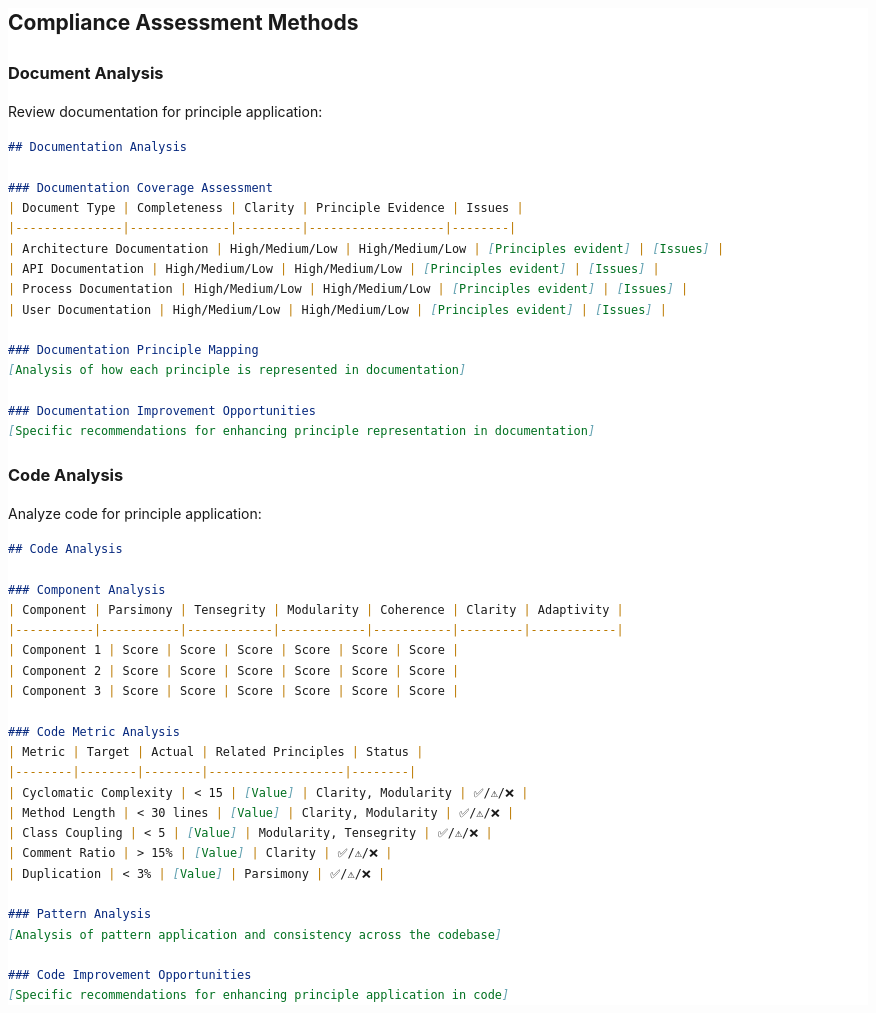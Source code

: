 ## Compliance Assessment Methods

### Document Analysis

Review documentation for principle application:

```markdown
## Documentation Analysis

### Documentation Coverage Assessment
| Document Type | Completeness | Clarity | Principle Evidence | Issues |
|---------------|--------------|---------|-------------------|--------|
| Architecture Documentation | High/Medium/Low | High/Medium/Low | [Principles evident] | [Issues] |
| API Documentation | High/Medium/Low | High/Medium/Low | [Principles evident] | [Issues] |
| Process Documentation | High/Medium/Low | High/Medium/Low | [Principles evident] | [Issues] |
| User Documentation | High/Medium/Low | High/Medium/Low | [Principles evident] | [Issues] |

### Documentation Principle Mapping
[Analysis of how each principle is represented in documentation]

### Documentation Improvement Opportunities
[Specific recommendations for enhancing principle representation in documentation]
```

### Code Analysis

Analyze code for principle application:

```markdown
## Code Analysis

### Component Analysis
| Component | Parsimony | Tensegrity | Modularity | Coherence | Clarity | Adaptivity |
|-----------|-----------|------------|------------|-----------|---------|------------|
| Component 1 | Score | Score | Score | Score | Score | Score |
| Component 2 | Score | Score | Score | Score | Score | Score |
| Component 3 | Score | Score | Score | Score | Score | Score |

### Code Metric Analysis
| Metric | Target | Actual | Related Principles | Status |
|--------|--------|--------|-------------------|--------|
| Cyclomatic Complexity | < 15 | [Value] | Clarity, Modularity | ✅/⚠️/❌ |
| Method Length | < 30 lines | [Value] | Clarity, Modularity | ✅/⚠️/❌ |
| Class Coupling | < 5 | [Value] | Modularity, Tensegrity | ✅/⚠️/❌ |
| Comment Ratio | > 15% | [Value] | Clarity | ✅/⚠️/❌ |
| Duplication | < 3% | [Value] | Parsimony | ✅/⚠️/❌ |

### Pattern Analysis
[Analysis of pattern application and consistency across the codebase]

### Code Improvement Opportunities
[Specific recommendations for enhancing principle application in code]
```
